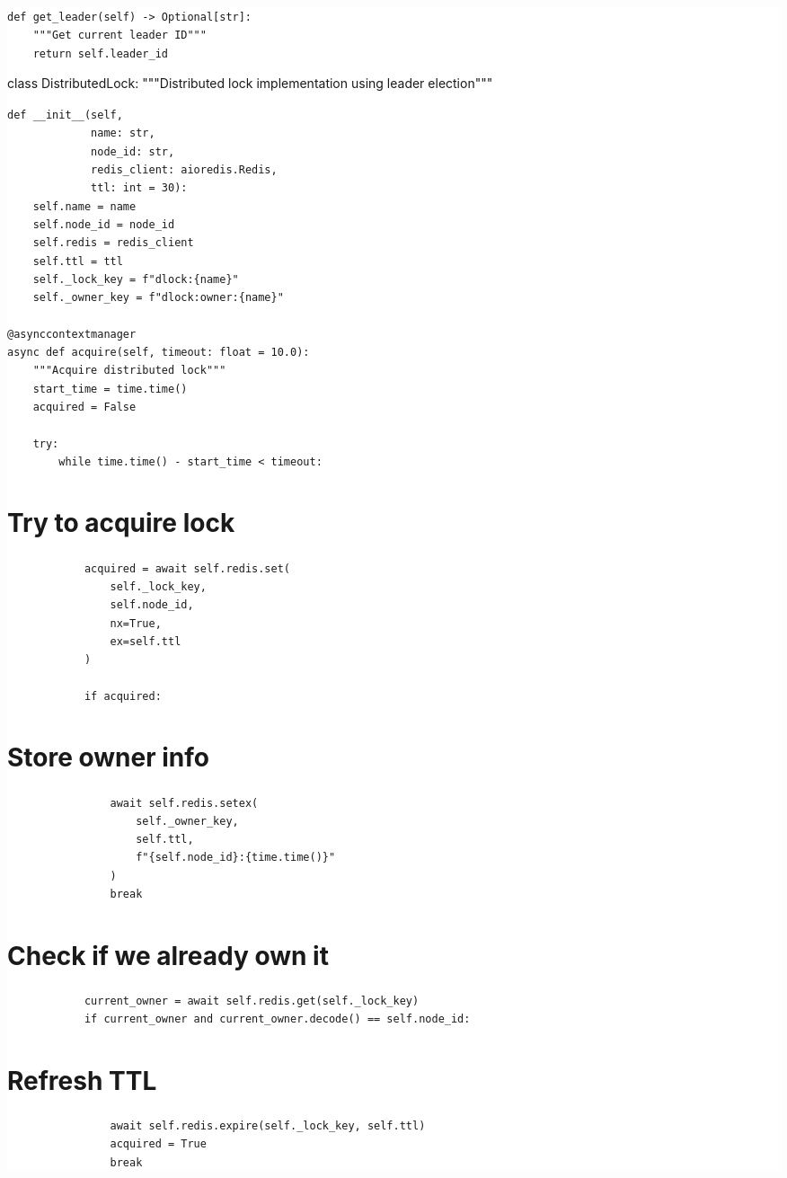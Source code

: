     def get_leader(self) -> Optional[str]:
        """Get current leader ID"""
        return self.leader_id

class DistributedLock:
    """Distributed lock implementation using leader election"""

    def __init__(self,
                 name: str,
                 node_id: str,
                 redis_client: aioredis.Redis,
                 ttl: int = 30):
        self.name = name
        self.node_id = node_id
        self.redis = redis_client
        self.ttl = ttl
        self._lock_key = f"dlock:{name}"
        self._owner_key = f"dlock:owner:{name}"

    @asynccontextmanager
    async def acquire(self, timeout: float = 10.0):
        """Acquire distributed lock"""
        start_time = time.time()
        acquired = False

        try:
            while time.time() - start_time < timeout:
# Try to acquire lock
                acquired = await self.redis.set(
                    self._lock_key,
                    self.node_id,
                    nx=True,
                    ex=self.ttl
                )

                if acquired:
# Store owner info
                    await self.redis.setex(
                        self._owner_key,
                        self.ttl,
                        f"{self.node_id}:{time.time()}"
                    )
                    break

# Check if we already own it
                current_owner = await self.redis.get(self._lock_key)
                if current_owner and current_owner.decode() == self.node_id:
# Refresh TTL
                    await self.redis.expire(self._lock_key, self.ttl)
                    acquired = True
                    break
